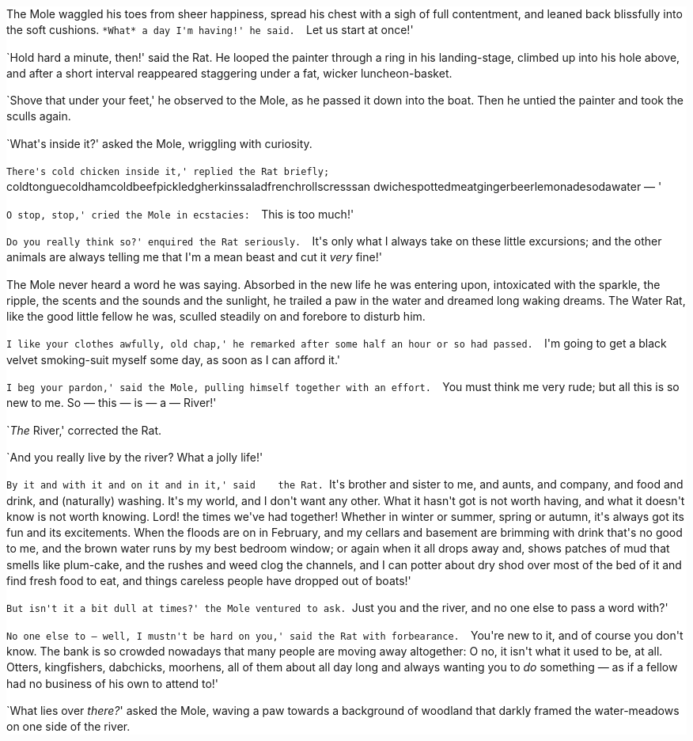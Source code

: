 The Mole waggled his toes from sheer happiness, spread his chest with a sigh of full contentment, and leaned back blissfully into the soft cushions.  `*What* a day I'm having!' he said.  `Let us start at once!' 

`Hold hard a minute, then!' said the Rat.  He looped the painter through a ring in his landing-stage, climbed up into his hole above, and after a short interval reappeared staggering under a fat, wicker luncheon-basket. 

`Shove that under your feet,' he observed to the Mole, as he passed it down into the boat.  Then he untied the painter and took the sculls again. 

`What's inside it?' asked the Mole, wriggling with curiosity. 

`There's cold chicken inside it,' replied the Rat briefly; `coldtonguecoldhamcoldbeefpickledgherkinssaladfrenchrollscresssan dwichespottedmeatgingerbeerlemonadesodawater — ' 

`O stop, stop,' cried the Mole in ecstacies:  `This is too much!'    

`Do you really think so?' enquired the Rat seriously.  `It's only what I always take on these little excursions; and the other animals are always telling me that I'm a mean beast and cut it *very* fine!' 

The Mole never heard a word he was saying.  Absorbed in the new life he was entering upon, intoxicated with the sparkle, the ripple, the scents and the sounds and the sunlight, he trailed a paw in the water and dreamed long waking dreams.  The Water Rat, like the good little fellow he was, sculled steadily on and forebore to disturb him. 

`I like your clothes awfully, old chap,' he remarked after some half an hour or so had passed.  `I'm going to get a black velvet smoking-suit myself some day, as soon as I can afford it.' 

`I beg your pardon,' said the Mole, pulling himself together with an effort.  `You must think me very rude; but all this is so new to me.  So — this — is — a — River!' 

`*The* River,' corrected the Rat. 

`And you really live by the river?  What a jolly life!' 

`By it and with it and on it and in it,' said    the Rat. `It's brother and sister to me, and aunts, and company, and food and drink, and (naturally) washing.  It's my world, and I don't want any other.  What it hasn't got is not worth having, and what it doesn't know is not worth knowing.  Lord! the times we've had together!  Whether in winter or summer, spring or autumn, it's always got its fun and its excitements.  When the floods are on in February, and my cellars and basement are brimming with drink that's no good to me, and the brown water runs by my best bedroom window; or again when it all drops away and, shows patches of mud that smells like plum-cake, and the rushes and weed clog the channels, and I can potter about dry shod over most of the bed of it and find fresh food to eat, and things careless people have dropped out of boats!' 

`But isn't it a bit dull at times?' the Mole ventured to ask. `Just you and the river, and no one else to pass a word with?' 

`No one else to — well, I mustn't be hard on you,' said the Rat with forbearance.  `You're new to it, and of course you don't know.  The bank is so crowded nowadays that many people are moving away altogether:  O no, it    isn't what it used to be, at all.  Otters, kingfishers, dabchicks, moorhens, all of them about all day long and always wanting you to *do* something — as if a fellow had no business of his own to attend to!' 

`What lies over *there?*' asked the Mole, waving a paw towards a background of woodland that darkly framed the water-meadows on one side of the river. 
